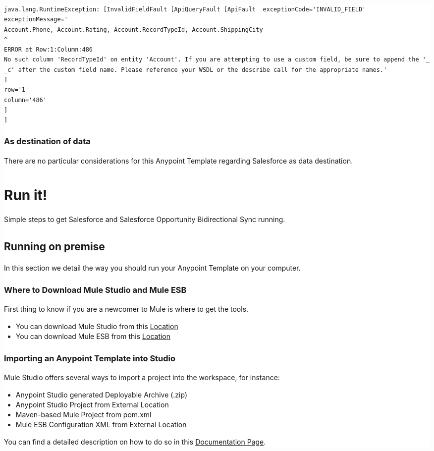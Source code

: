 ```
java.lang.RuntimeException: [InvalidFieldFault [ApiQueryFault [ApiFault  exceptionCode='INVALID_FIELD'
exceptionMessage='
Account.Phone, Account.Rating, Account.RecordTypeId, Account.ShippingCity
^
ERROR at Row:1:Column:486
No such column 'RecordTypeId' on entity 'Account'. If you are attempting to use a custom field, be sure to append the '__c' after the custom field name. Please reference your WSDL or the describe call for the appropriate names.'
]
row='1'
column='486'
]
]
```

### As destination of data

There are no particular considerations for this Anypoint Template regarding Salesforce as data destination.









# Run it! <a name="runit"/>
Simple steps to get Salesforce and Salesforce Opportunity Bidirectional Sync running.


## Running on premise <a name="runonopremise"/>
In this section we detail the way you should run your Anypoint Template on your computer.


### Where to Download Mule Studio and Mule ESB
First thing to know if you are a newcomer to Mule is where to get the tools.

+ You can download Mule Studio from this [Location](http://www.mulesoft.com/platform/mule-studio)
+ You can download Mule ESB from this [Location](http://www.mulesoft.com/platform/soa/mule-esb-open-source-esb)


### Importing an Anypoint Template into Studio
Mule Studio offers several ways to import a project into the workspace, for instance: 

+ Anypoint Studio generated Deployable Archive (.zip)
+ Anypoint Studio Project from External Location
+ Maven-based Mule Project from pom.xml
+ Mule ESB Configuration XML from External Location

You can find a detailed description on how to do so in this [Documentation Page](http://www.mulesoft.org/documentation/display/current/Importing+and+Exporting+in+Studio).
